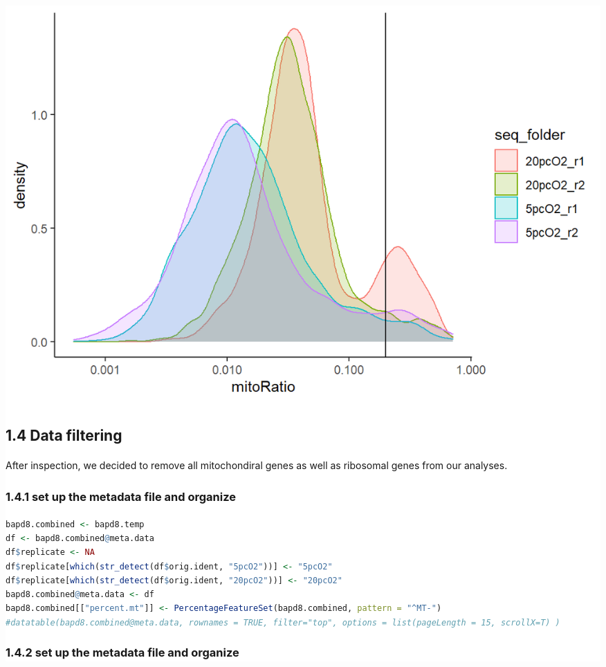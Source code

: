 ![](assets/snrnaseqQC6-1.png)

## 1.4 Data filtering

After inspection, we decided to remove all mitochondiral genes as well
as ribosomal genes from our analyses.

### 1.4.1 set up the metadata file and organize

``` r
bapd8.combined <- bapd8.temp
df <- bapd8.combined@meta.data
df$replicate <- NA
df$replicate[which(str_detect(df$orig.ident, "5pcO2"))] <- "5pcO2"
df$replicate[which(str_detect(df$orig.ident, "20pcO2"))] <- "20pcO2"
bapd8.combined@meta.data <- df
bapd8.combined[["percent.mt"]] <- PercentageFeatureSet(bapd8.combined, pattern = "^MT-")
#datatable(bapd8.combined@meta.data, rownames = TRUE, filter="top", options = list(pageLength = 15, scrollX=T) )
```

### 1.4.2 set up the metadata file and organize
